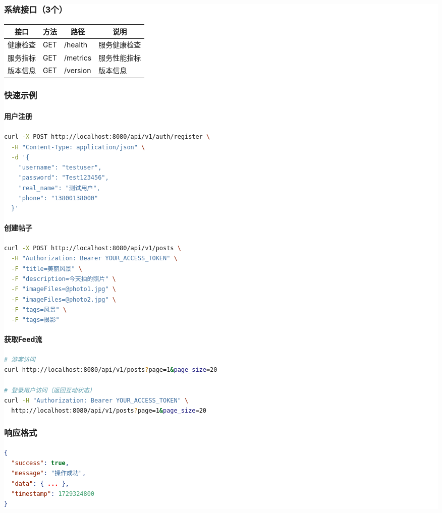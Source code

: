 ### 系统接口（3个）

| 接口 | 方法 | 路径 | 说明 |
|------|------|------|------|
| 健康检查 | GET | /health | 服务健康检查 |
| 服务指标 | GET | /metrics | 服务性能指标 |
| 版本信息 | GET | /version | 版本信息 |

### 快速示例

#### 用户注册
```bash
curl -X POST http://localhost:8080/api/v1/auth/register \
  -H "Content-Type: application/json" \
  -d '{
    "username": "testuser",
    "password": "Test123456",
    "real_name": "测试用户",
    "phone": "13800138000"
  }'
```

#### 创建帖子
```bash
curl -X POST http://localhost:8080/api/v1/posts \
  -H "Authorization: Bearer YOUR_ACCESS_TOKEN" \
  -F "title=美丽风景" \
  -F "description=今天拍的照片" \
  -F "imageFiles=@photo1.jpg" \
  -F "imageFiles=@photo2.jpg" \
  -F "tags=风景" \
  -F "tags=摄影"
```

#### 获取Feed流
```bash
# 游客访问
curl http://localhost:8080/api/v1/posts?page=1&page_size=20

# 登录用户访问（返回互动状态）
curl -H "Authorization: Bearer YOUR_ACCESS_TOKEN" \
  http://localhost:8080/api/v1/posts?page=1&page_size=20
```

### 响应格式
```json
{
  "success": true,
  "message": "操作成功",
  "data": { ... },
  "timestamp": 1729324800
}
```
